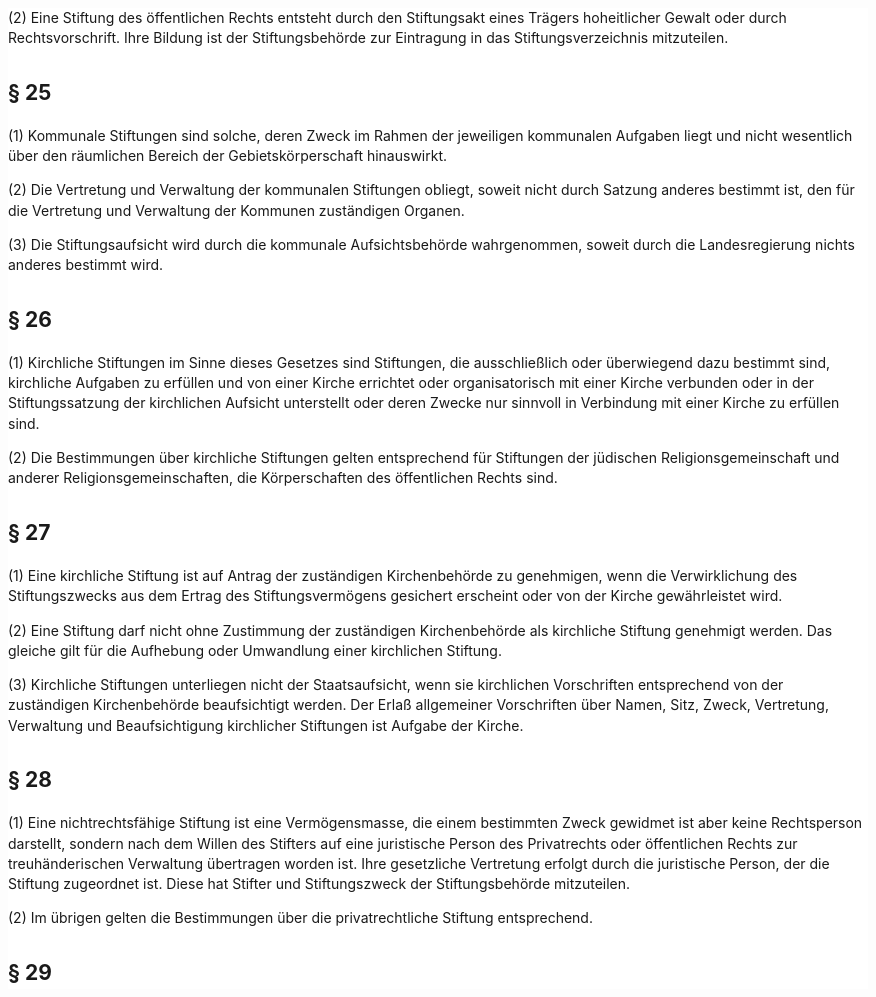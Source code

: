 (2) Eine Stiftung des öffentlichen Rechts entsteht durch den Stiftungsakt eines Trägers hoheitlicher Gewalt oder durch Rechtsvorschrift. Ihre Bildung ist der Stiftungsbehörde zur Eintragung in das Stiftungsverzeichnis mitzuteilen.


## § 25

(1) Kommunale Stiftungen sind solche, deren Zweck im Rahmen der jeweiligen kommunalen Aufgaben liegt und nicht wesentlich über den räumlichen Bereich der Gebietskörperschaft hinauswirkt.

(2) Die Vertretung und Verwaltung der kommunalen Stiftungen obliegt, soweit nicht durch Satzung anderes bestimmt ist, den für die Vertretung und Verwaltung der Kommunen zuständigen Organen.

(3) Die Stiftungsaufsicht wird durch die kommunale Aufsichtsbehörde wahrgenommen, soweit durch die Landesregierung nichts anderes bestimmt wird.


## § 26

(1) Kirchliche Stiftungen im Sinne dieses Gesetzes sind Stiftungen, die ausschließlich oder überwiegend dazu bestimmt sind, kirchliche Aufgaben zu erfüllen und von einer Kirche errichtet oder organisatorisch mit einer Kirche verbunden oder in der Stiftungssatzung der kirchlichen Aufsicht unterstellt oder deren Zwecke nur sinnvoll in Verbindung mit einer Kirche zu erfüllen sind.

(2) Die Bestimmungen über kirchliche Stiftungen gelten entsprechend für Stiftungen der jüdischen Religionsgemeinschaft und anderer Religionsgemeinschaften, die Körperschaften des öffentlichen Rechts sind.


## § 27

(1) Eine kirchliche Stiftung ist auf Antrag der zuständigen Kirchenbehörde zu genehmigen, wenn die Verwirklichung des Stiftungszwecks aus dem Ertrag des Stiftungsvermögens gesichert erscheint oder von der Kirche gewährleistet wird.

(2) Eine Stiftung darf nicht ohne Zustimmung der zuständigen Kirchenbehörde als kirchliche Stiftung genehmigt werden. Das gleiche gilt für die Aufhebung oder Umwandlung einer kirchlichen Stiftung.

(3) Kirchliche Stiftungen unterliegen nicht der Staatsaufsicht, wenn sie kirchlichen Vorschriften entsprechend von der zuständigen Kirchenbehörde beaufsichtigt werden. Der Erlaß allgemeiner Vorschriften über Namen, Sitz, Zweck, Vertretung, Verwaltung und Beaufsichtigung kirchlicher Stiftungen ist Aufgabe der Kirche.


## § 28

(1) Eine nichtrechtsfähige Stiftung ist eine Vermögensmasse, die einem bestimmten Zweck gewidmet ist aber keine Rechtsperson darstellt, sondern nach dem Willen des Stifters auf eine juristische Person des Privatrechts oder öffentlichen Rechts zur treuhänderischen Verwaltung übertragen worden ist. Ihre gesetzliche Vertretung erfolgt durch die juristische Person, der die Stiftung zugeordnet ist. Diese hat Stifter und Stiftungszweck der Stiftungsbehörde mitzuteilen.

(2) Im übrigen gelten die Bestimmungen über die privatrechtliche Stiftung entsprechend.


## § 29
